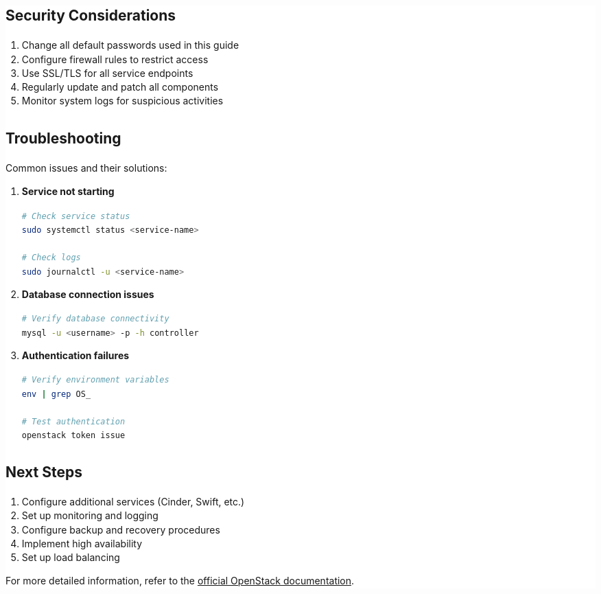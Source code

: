 ```bash
```

## Security Considerations

1. Change all default passwords used in this guide
2. Configure firewall rules to restrict access
3. Use SSL/TLS for all service endpoints
4. Regularly update and patch all components
5. Monitor system logs for suspicious activities

## Troubleshooting

Common issues and their solutions:

1. **Service not starting**
   ```bash
   # Check service status
   sudo systemctl status <service-name>
   
   # Check logs
   sudo journalctl -u <service-name>
   ```

2. **Database connection issues**
   ```bash
   # Verify database connectivity
   mysql -u <username> -p -h controller
   ```

3. **Authentication failures**
   ```bash
   # Verify environment variables
   env | grep OS_
   
   # Test authentication
   openstack token issue
   ```

## Next Steps

1. Configure additional services (Cinder, Swift, etc.)
2. Set up monitoring and logging
3. Configure backup and recovery procedures
4. Implement high availability
5. Set up load balancing

For more detailed information, refer to the [official OpenStack documentation](https://docs.openstack.org/).
